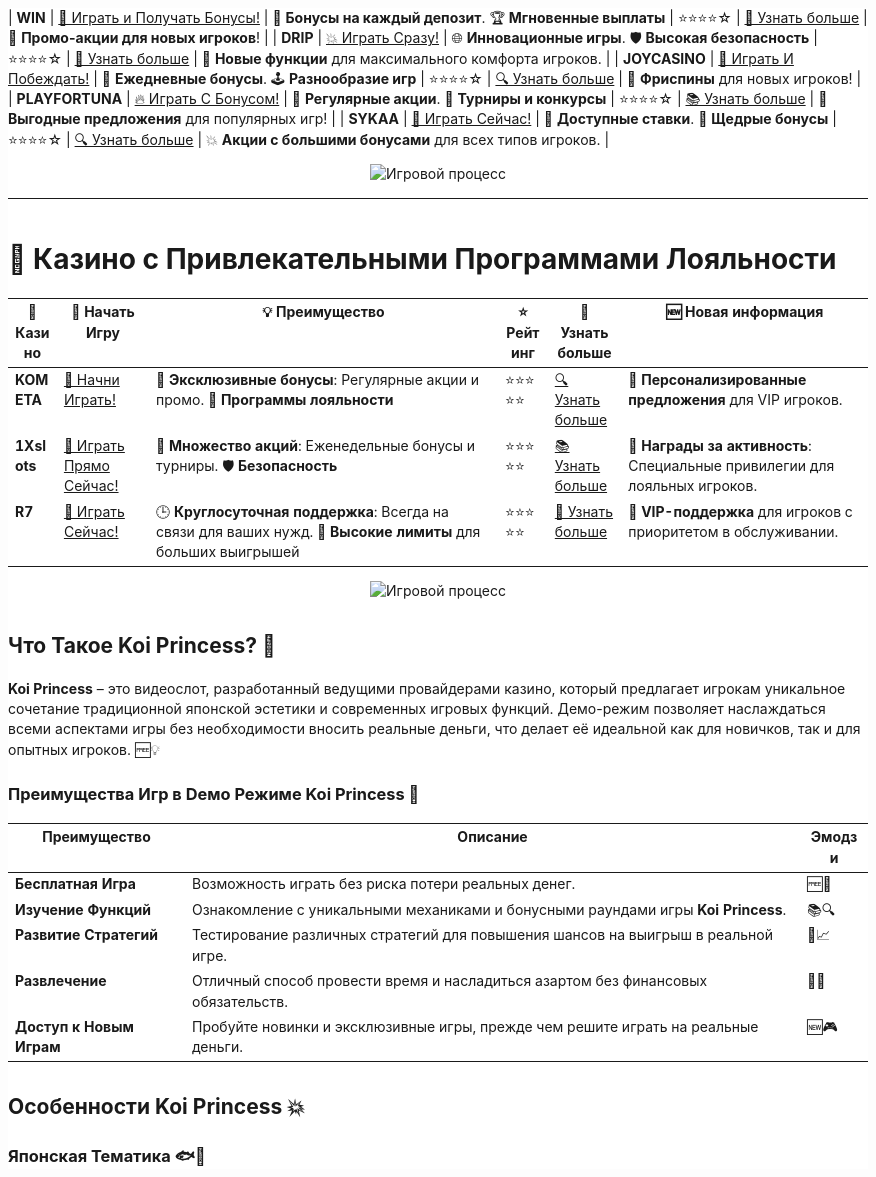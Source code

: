 | **WIN**         | [🎰 Играть и Получать Бонусы!](https://brandplay.link/y49nHcGG) | 🤑 **Бонусы на каждый депозит**. 🏆 **Мгновенные выплаты** | ⭐⭐⭐⭐☆ | [📖 Узнать больше](https://brandplay.link/y49nHcGG) | 🎉 **Промо-акции для новых игроков**! |
| **DRIP**        | [💥 Играть Сразу!](https://drp-ircp01.com/c07e6a3db) | 🌐 **Инновационные игры**. 🛡️ **Высокая безопасность** | ⭐⭐⭐⭐☆ | [🔎 Узнать больше](https://drp-ircp01.com/c07e6a3db) | 🔧 **Новые функции** для максимального комфорта игроков. |
| **JOYCASINO**   | [🎰 Играть И Побеждать!](https://rpc30.call2me.pro/?/ru/registration?apkpop=0&partner=p24970p3291217pc98f) | 🎁 **Ежедневные бонусы**. 🕹️ **Разнообразие игр** | ⭐⭐⭐⭐☆ | [🔍 Узнать больше](https://rpc30.call2me.pro/?/ru/registration?apkpop=0&partner=p24970p3291217pc98f) | 🎉 **Фриспины** для новых игроков! |
| **PLAYFORTUNA** | [🔥 Играть С Бонусом!](https://fortunapromo.net/alt/playfortuna/registration?0dc4a9362a71feb7e3f165fb8e766f70) | 🎉 **Регулярные акции**. 🏅 **Турниры и конкурсы** | ⭐⭐⭐⭐☆ | [📚 Узнать больше](https://fortunapromo.net/alt/playfortuna/registration?0dc4a9362a71feb7e3f165fb8e766f70) | 🎯 **Выгодные предложения** для популярных игр! |
| **SYKAA**       | [💸 Играть Сейчас!](https://s-two-way.com/?source=linkb2&pid=30697) | 💸 **Доступные ставки**. 🎁 **Щедрые бонусы** | ⭐⭐⭐⭐☆ | [🔍 Узнать больше](https://s-two-way.com/?source=linkb2&pid=30697) | 💥 **Акции с большими бонусами** для всех типов игроков. |

<div align="center"> <img src="https://schaeffers-cdn.s3.amazonaws.com/images/default-source/schaeffers-cdn-images/default-images/sectors/bigstock-casino-gambling-concept-with-f-369012793.jpg?sfvrsn=493ad806_4" alt="Игровой процесс" width="70%"> </div>

---

# 💸 Казино с Привлекательными Программами Лояльности

| 🎲 **Казино** | 🔗 **Начать Игру** | 💡 **Преимущество** | ⭐ **Рейтинг** | 🔗 **Узнать больше** | 🆕 **Новая информация** |
|--------------|---------------------|---------------------|----------------|----------------------|-------------------------|
| **KOMETA**    | [🎯 Начни Играть!](https://brandplay.link/8ZymQJV8) | 🎁 **Эксклюзивные бонусы**: Регулярные акции и промо. 🔄 **Программы лояльности** | ⭐⭐⭐⭐⭐ | [🔍 Узнать больше](https://brandplay.link/8ZymQJV8) | 🌟 **Персонализированные предложения** для VIP игроков. |
| **1Xslots**   | [🏅 Играть Прямо Сейчас!](https://brandplay.link/hSB1khtr) | 🎉 **Множество акций**: Еженедельные бонусы и турниры. 🛡️ **Безопасность** | ⭐⭐⭐⭐⭐ | [📚 Узнать больше](https://brandplay.link/hSB1khtr) | 🏅 **Награды за активность**: Специальные привилегии для лояльных игроков. |
| **R7**        | [🚀 Играть Сейчас!](https://brandplay.link/bMd3Yjsw) | 🕒 **Круглосуточная поддержка**: Всегда на связи для ваших нужд. 💸 **Высокие лимиты** для больших выигрышей | ⭐⭐⭐⭐⭐ | [📖 Узнать больше](https://brandplay.link/bMd3Yjsw) | 💬 **VIP-поддержка** для игроков с приоритетом в обслуживании. |

<div align="center"> <img src="https://lotorex.com/assets/images/s04.gif" alt="Игровой процесс" width="70%"> </div>

## **Что Такое Koi Princess? 🤔**

**Koi Princess** – это видеослот, разработанный ведущими провайдерами казино, который предлагает игрокам уникальное сочетание традиционной японской эстетики и современных игровых функций. Демо-режим позволяет наслаждаться всеми аспектами игры без необходимости вносить реальные деньги, что делает её идеальной как для новичков, так и для опытных игроков. 🆓💡

### **Преимущества Игр в Dемо Режиме Koi Princess 🎉**

| **Преимущество**         | **Описание**                                                                                     | **Эмодзи**       |
|--------------------------|--------------------------------------------------------------------------------------------------|------------------|
| **Бесплатная Игра**      | Возможность играть без риска потери реальных денег.                                             | 🆓💸             |
| **Изучение Функций**     | Ознакомление с уникальными механиками и бонусными раундами игры **Koi Princess**.               | 📚🔍             |
| **Развитие Стратегий**   | Тестирование различных стратегий для повышения шансов на выигрыш в реальной игре.              | 🎯📈             |
| **Развлечение**          | Отличный способ провести время и насладиться азартом без финансовых обязательств.               | 🎉😄             |
| **Доступ к Новым Играм** | Пробуйте новинки и эксклюзивные игры, прежде чем решите играть на реальные деньги.             | 🆕🎮             |

## **Особенности Koi Princess 💥**

### **Японская Тематика 🐟🎎**
